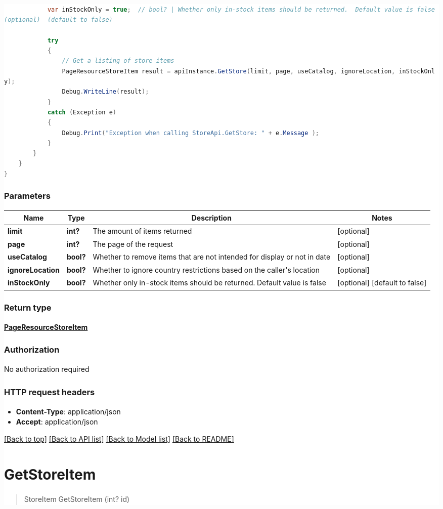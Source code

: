 ```csharp
            var inStockOnly = true;  // bool? | Whether only in-stock items should be returned.  Default value is false (optional)  (default to false)

            try
            {
                // Get a listing of store items
                PageResourceStoreItem result = apiInstance.GetStore(limit, page, useCatalog, ignoreLocation, inStockOnly);
                Debug.WriteLine(result);
            }
            catch (Exception e)
            {
                Debug.Print("Exception when calling StoreApi.GetStore: " + e.Message );
            }
        }
    }
}
```

### Parameters

Name | Type | Description  | Notes
------------- | ------------- | ------------- | -------------
 **limit** | **int?**| The amount of items returned | [optional] 
 **page** | **int?**| The page of the request | [optional] 
 **useCatalog** | **bool?**| Whether to remove items that are not intended for display or not in date | [optional] 
 **ignoreLocation** | **bool?**| Whether to ignore country restrictions based on the caller&#39;s location | [optional] 
 **inStockOnly** | **bool?**| Whether only in-stock items should be returned.  Default value is false | [optional] [default to false]

### Return type

[**PageResourceStoreItem**](PageResourceStoreItem.md)

### Authorization

No authorization required

### HTTP request headers

 - **Content-Type**: application/json
 - **Accept**: application/json

[[Back to top]](#) [[Back to API list]](../README.md#documentation-for-api-endpoints) [[Back to Model list]](../README.md#documentation-for-models) [[Back to README]](../README.md)

<a name="getstoreitem"></a>
# **GetStoreItem**
> StoreItem GetStoreItem (int? id)
